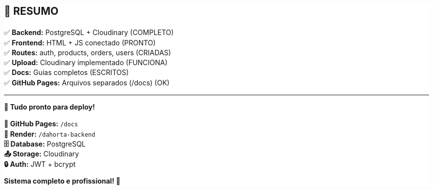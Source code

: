 
## 🎉 RESUMO

✅ **Backend:** PostgreSQL + Cloudinary (COMPLETO)  
✅ **Frontend:** HTML + JS conectado (PRONTO)  
✅ **Routes:** auth, products, orders, users (CRIADAS)  
✅ **Upload:** Cloudinary implementado (FUNCIONA)  
✅ **Docs:** Guias completos (ESCRITOS)  
✅ **GitHub Pages:** Arquivos separados (/docs) (OK)  

---

**🚀 Tudo pronto para deploy!**

**📄 GitHub Pages:** `/docs`  
**🐳 Render:** `/dahorta-backend`  
**🗄️ Database:** PostgreSQL  
**📤 Storage:** Cloudinary  
**🔒 Auth:** JWT + bcrypt  

**Sistema completo e profissional! 🎊**

